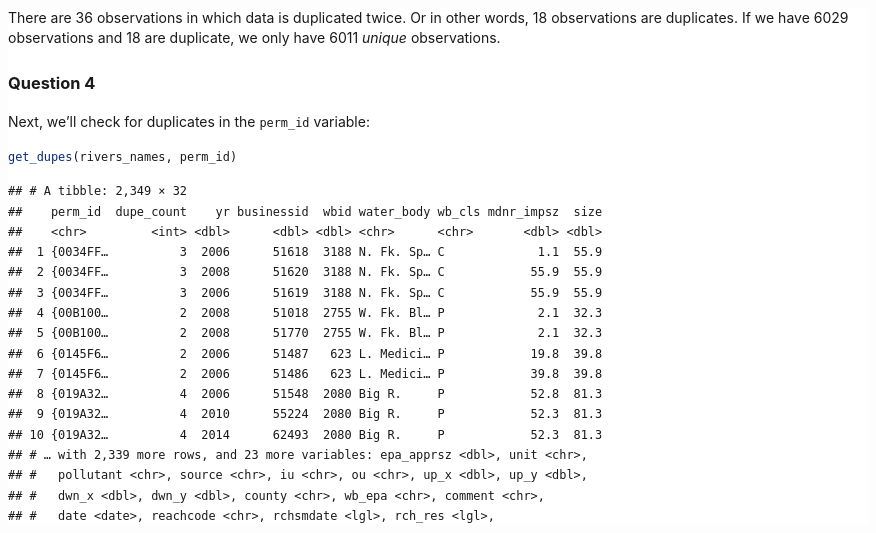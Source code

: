 There are 36 observations in which data is duplicated twice. Or in other
words, 18 observations are duplicates. If we have 6029 observations and
18 are duplicate, we only have 6011 *unique* observations.

### Question 4

Next, we’ll check for duplicates in the `perm_id` variable:

``` r
get_dupes(rivers_names, perm_id)
```

    ## # A tibble: 2,349 × 32
    ##    perm_id  dupe_count    yr businessid  wbid water_body wb_cls mdnr_impsz  size
    ##    <chr>         <int> <dbl>      <dbl> <dbl> <chr>      <chr>       <dbl> <dbl>
    ##  1 {0034FF…          3  2006      51618  3188 N. Fk. Sp… C             1.1  55.9
    ##  2 {0034FF…          3  2008      51620  3188 N. Fk. Sp… C            55.9  55.9
    ##  3 {0034FF…          3  2006      51619  3188 N. Fk. Sp… C            55.9  55.9
    ##  4 {00B100…          2  2008      51018  2755 W. Fk. Bl… P             2.1  32.3
    ##  5 {00B100…          2  2008      51770  2755 W. Fk. Bl… P             2.1  32.3
    ##  6 {0145F6…          2  2006      51487   623 L. Medici… P            19.8  39.8
    ##  7 {0145F6…          2  2006      51486   623 L. Medici… P            39.8  39.8
    ##  8 {019A32…          4  2006      51548  2080 Big R.     P            52.8  81.3
    ##  9 {019A32…          4  2010      55224  2080 Big R.     P            52.3  81.3
    ## 10 {019A32…          4  2014      62493  2080 Big R.     P            52.3  81.3
    ## # … with 2,339 more rows, and 23 more variables: epa_apprsz <dbl>, unit <chr>,
    ## #   pollutant <chr>, source <chr>, iu <chr>, ou <chr>, up_x <dbl>, up_y <dbl>,
    ## #   dwn_x <dbl>, dwn_y <dbl>, county <chr>, wb_epa <chr>, comment <chr>,
    ## #   date <date>, reachcode <chr>, rchsmdate <lgl>, rch_res <lgl>,